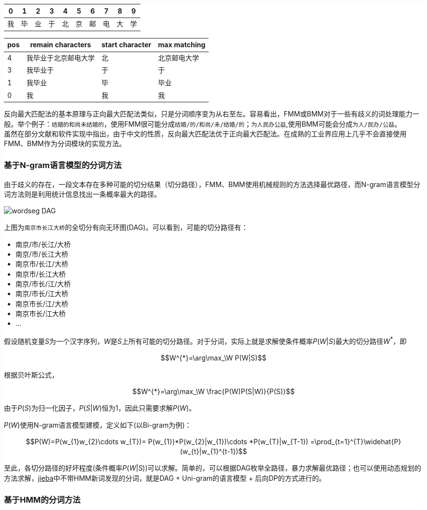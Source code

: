 | 0 | 1 | 2 | 3 | 4 | 5 | 6 | 7 | 8 | 9 |
| -- | -- | -- | -- | -- | -- | -- | -- | -- | -- |
| 我 | 毕 | 业 | 于 | 北 | 京 | 邮 | 电 | ⼤ | 学 |

| pos | remain characters | start character | max matching |
| -- | -- | -- | -- | 
| 4 | 我毕业于北京邮电⼤学 | 北 | 北京邮电大学 |
| 3 | 我毕业于 | 于 | 于 |
| 1 | 我毕业 | 毕 | 毕业 |
| 0 | 我 | 我 | 我 |

反向最大匹配法的基本原理与正向最大匹配法类似，只是分词顺序变为从右至左。容易看出，FMM或BMM对于一些有歧义的词处理能力一般。举个例子：`结婚的和尚未结婚的`，使用FMM很可能分成`结婚/的/和尚/未/结婚/的`；`为人民办公益`,使用BMM可能会分成`为人/民办/公益`。  
虽然在部分文献和软件实现中指出，由于中文的性质，反向最大匹配法优于正向最大匹配法。在成熟的工业界应用上几乎不会直接使用FMM、BMM作为分词模块的实现方法。

### 基于N-gram语言模型的分词方法

由于歧义的存在，一段文本存在多种可能的切分结果（切分路径），FMM、BMM使用机械规则的方法选择最优路径，而N-gram语言模型分词方法则是利用统计信息找出一条概率最大的路径。

![wordseg DAG](http://7xkdra.com1.z0.glb.clouddn.com/image/blog/wordseg_dag.png)

上图为`南京市长江大桥`的全切分有向无环图(DAG)。可以看到，可能的切分路径有：

- 南京/市/长江/大桥
- 南京/市/长江大桥
- 南京市/长江/大桥
- 南京市/长江大桥
- 南京/市长/江/大桥
- 南京/市长/江大桥
- 南京市长/江/大桥
- 南京市长/江大桥
- ...

假设随机变量$S$为一个汉字序列，$W$是$S$上所有可能的切分路径。对于分词，实际上就是求解使条件概率$P(W|S)$最大的切分路径$W^{*}$，即

$$W^{*}=\arg\max_\W P(W|S)$$

根据贝叶斯公式，

$$W^{*}=\arg\max_\W \frac{P(W)P(S|W)}{P(S)}$$

由于$P(S)$为归一化因子，$P(S|W)$恒为1，因此只需要求解$P(W)$。

$P(W)$使用N-gram语言模型建模，定义如下(以Bi-gram为例)：

$$P(W)=P(w_{1}w_{2}\cdots w_{T})= P(w_{1})*P(w_{2}|w_{1})\cdots *P(w_{T}|w_{T-1}) =\prod_{t=1}^{T}\widehat{P}(w_{t}|w_{1}^{t-1})$$

至此，各切分路径的好坏程度(条件概率$P(W|S)$)可以求解。简单的，可以根据DAG枚举全路径，暴力求解最优路径；也可以使用动态规划的方法求解，[jieba](https://github.com/fxsjy/jieba)中不带HMM新词发现的分词，就是DAG + Uni-gram的语言模型 + 后向DP的方式进行的。

### 基于HMM的分词方法
